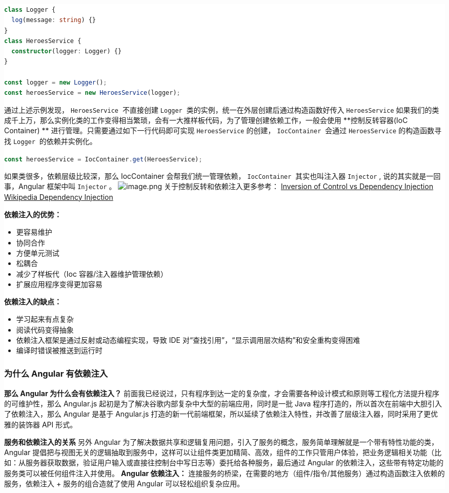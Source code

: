 ```ts
class Logger {
  log(message: string) {}
}
class HeroesService {
  constructor(logger: Logger) {}
}

const logger = new Logger();
const heroesService = new HeroesService(logger);
```

通过上述示例发现， `HeroesService` ​ 不直接创建 `Logger` ​ 类的实例，统一在外层创建后通过构造函数好传入 `HeroesService` ​ 如果我们的类成千上万，那么实例化类的工作变得相当繁琐，会有一大推样板代码，为了管理创建依赖工作，一般会使用 **控制反转容器(IoC Container) ** 进行管理。只需要通过如下一行代码即可实现 `HeroesService` ​ 的创建， `IocContainer` ​ 会通过 `HeroesService` ​ 的构造函数寻找 `Logger` ​ 的依赖并实例化。

```ts
const heroesService = IocContainer.get(HeroesService);
```

如果类很多，依赖层级比较深，那么 IocContainer 会帮我们统一管理依赖， `IocContainer` ​ 其实也叫注入器 `Injector` ​, 说的其实就是一回事，Angular 框架中叫 `Injector` ​。
![image.png](https://atlas-rc.pingcode.com/files/public/611379a0f6d53d640b5c5b2c/origin-url)
关于控制反转和依赖注入更多参考：
[Inversion of Control vs Dependency Injection](https://link.juejin.cn/?target=https%3A%2F%2Fstackoverflow.com%2Fquestions%2F6550700%2Finversion-of-control-vs-dependency-injection "https://stackoverflow.com/questions/6550700/inversion-of-control-vs-dependency-injection")  
[Wikipedia Dependency Injection](https://link.juejin.cn/?target=https%3A%2F%2Fen.wikipedia.org%2Fwiki%2FDependency_injection "https://en.wikipedia.org/wiki/Dependency_injection")

**依赖注入的优势：**

- 更容易维护
- 协同合作
- 方便单元测试
- 松耦合
- 减少了样板代（Ioc 容器/注入器维护管理依赖）
- 扩展应用程序变得更加容易

**依赖注入的缺点：**

- 学习起来有点复杂
- 阅读代码变得抽象
- 依赖注入框架是通过反射或动态编程实现，导致 IDE 对“查找引用”，“显示调用层次结构”和安全重构变得困难
- 编译时错误被推送到运行时

### 为什么 Angular 有依赖注入

**那么 Angular 为什么会有依赖注入？**
前面我已经说过，只有程序到达一定的复杂度，才会需要各种设计模式和原则等工程化方法提升程序的可维护性，那么 Angular.js 起初是为了解决谷歌内部复杂中大型的前端应用，同时是一批 Java 程序打造的，所以首次在前端中大胆引入了依赖注入，那么 Angular 是基于 Angular.js 打造的新一代前端框架，所以延续了依赖注入特性，并改善了层级注入器，同时采用了更优雅的装饰器 API 形式。

**服务和依赖注入的关系**
另外 Angular 为了解决数据共享和逻辑复用问题，引入了服务的概念，服务简单理解就是一个带有特性功能的类，Angular 提倡把与视图无关的逻辑抽取到服务中，这样可以让组件类更加精简、高效，组件的工作只管用户体验，把业务逻辑相关功能（比如：从服务器获取数据，验证用户输入或直接往控制台中写日志等）委托给各种服务，最后通过 Angular 的依赖注入，这些带有特定功能的服务类可以被任何组件注入并使用。
**Angular 依赖注入：** 连接服务的桥梁，在需要的地方（组件/指令/其他服务）通过构造函数注入依赖的服务，依赖注入 + 服务的组合造就了使用 Angular 可以轻松组织复杂应用。
